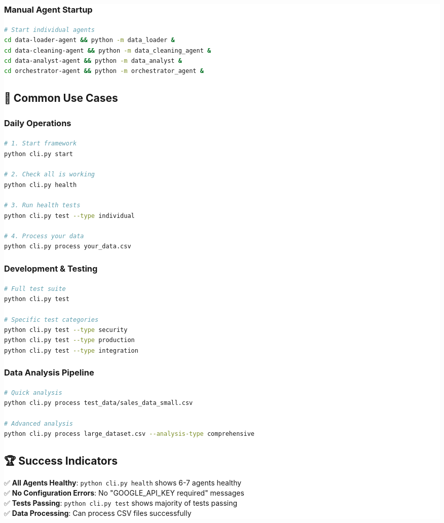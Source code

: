 ### **Manual Agent Startup**
```bash
# Start individual agents
cd data-loader-agent && python -m data_loader &
cd data-cleaning-agent && python -m data_cleaning_agent &
cd data-analyst-agent && python -m data_analyst &
cd orchestrator-agent && python -m orchestrator_agent &
```

## 🎯 **Common Use Cases**

### **Daily Operations**
```bash
# 1. Start framework
python cli.py start

# 2. Check all is working
python cli.py health

# 3. Run health tests
python cli.py test --type individual

# 4. Process your data
python cli.py process your_data.csv
```

### **Development & Testing**
```bash
# Full test suite
python cli.py test

# Specific test categories
python cli.py test --type security
python cli.py test --type production
python cli.py test --type integration
```

### **Data Analysis Pipeline**
```bash
# Quick analysis
python cli.py process test_data/sales_data_small.csv

# Advanced analysis
python cli.py process large_dataset.csv --analysis-type comprehensive
```

## 🏆 **Success Indicators**

✅ **All Agents Healthy**: `python cli.py health` shows 6-7 agents healthy  
✅ **No Configuration Errors**: No "GOOGLE_API_KEY required" messages  
✅ **Tests Passing**: `python cli.py test` shows majority of tests passing  
✅ **Data Processing**: Can process CSV files successfully  
